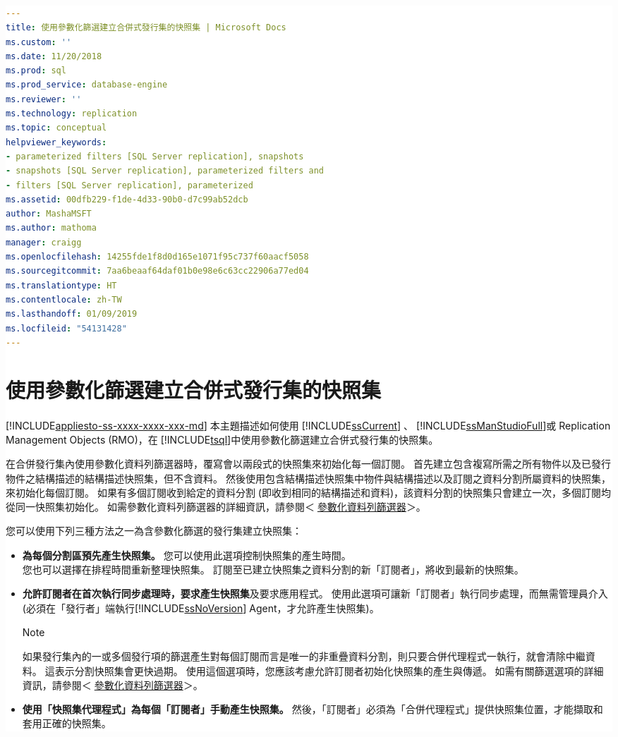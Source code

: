 ```yaml
---
title: 使用參數化篩選建立合併式發行集的快照集 | Microsoft Docs
ms.custom: ''
ms.date: 11/20/2018
ms.prod: sql
ms.prod_service: database-engine
ms.reviewer: ''
ms.technology: replication
ms.topic: conceptual
helpviewer_keywords:
- parameterized filters [SQL Server replication], snapshots
- snapshots [SQL Server replication], parameterized filters and
- filters [SQL Server replication], parameterized
ms.assetid: 00dfb229-f1de-4d33-90b0-d7c99ab52dcb
author: MashaMSFT
ms.author: mathoma
manager: craigg
ms.openlocfilehash: 14255fde1f8d0d165e1071f95c737f60aacf5058
ms.sourcegitcommit: 7aa6beaaf64daf01b0e98e6c63cc22906a77ed04
ms.translationtype: HT
ms.contentlocale: zh-TW
ms.lasthandoff: 01/09/2019
ms.locfileid: "54131428"
---
```

# <a name="create-a-snapshot-for-a-merge-publication-with-parameterized-filters"></a>使用參數化篩選建立合併式發行集的快照集
[!INCLUDE[appliesto-ss-xxxx-xxxx-xxx-md](../../includes/appliesto-ss-xxxx-xxxx-xxx-md.md)]
本主題描述如何使用 [!INCLUDE[ssCurrent](../../includes/sscurrent-md.md)] 、 [!INCLUDE[ssManStudioFull](../../includes/ssmanstudiofull-md.md)]或 Replication Management Objects (RMO)，在 [!INCLUDE[tsql](../../includes/tsql-md.md)]中使用參數化篩選建立合併式發行集的快照集。  

在合併發行集內使用參數化資料列篩選器時，覆寫會以兩段式的快照集來初始化每一個訂閱。 首先建立包含複寫所需之所有物件以及已發行物件之結構描述的結構描述快照集，但不含資料。 然後使用包含結構描述快照集中物件與結構描述以及訂閱之資料分割所屬資料的快照集，來初始化每個訂閱。 如果有多個訂閱收到給定的資料分割 (即收到相同的結構描述和資料)，該資料分割的快照集只會建立一次，多個訂閱均從同一快照集初始化。 如需參數化資料列篩選器的詳細資訊，請參閱＜ [參數化資料列篩選器](../../relational-databases/replication/merge/parameterized-filters-parameterized-row-filters.md)＞。  
  
 您可以使用下列三種方法之一為含參數化篩選的發行集建立快照集：  
  
-   **為每個分割區預先產生快照集。** 您可以使用此選項控制快照集的產生時間。    
     您也可以選擇在排程時間重新整理快照集。 訂閱至已建立快照集之資料分割的新「訂閱者」，將收到最新的快照集。   
-   **允許訂閱者在首次執行同步處理時，要求產生快照集**及要求應用程式。 使用此選項可讓新「訂閱者」執行同步處理，而無需管理員介入 (必須在「發行者」端執行[!INCLUDE[ssNoVersion](../../includes/ssnoversion-md.md)] Agent，才允許產生快照集)。  
  
    > [!NOTE]  
    >  如果發行集內的一或多個發行項的篩選產生對每個訂閱而言是唯一的非重疊資料分割，則只要合併代理程式一執行，就會清除中繼資料。 這表示分割快照集會更快過期。 使用這個選項時，您應該考慮允許訂閱者初始化快照集的產生與傳遞。 如需有關篩選選項的詳細資訊，請參閱＜ [參數化資料列篩選器](../../relational-databases/replication/merge/parameterized-filters-parameterized-row-filters.md)＞。  
  
-   **使用「快照集代理程式」為每個「訂閱者」手動產生快照集。** 然後，「訂閱者」必須為「合併代理程式」提供快照集位置，才能擷取和套用正確的快照集。  
  